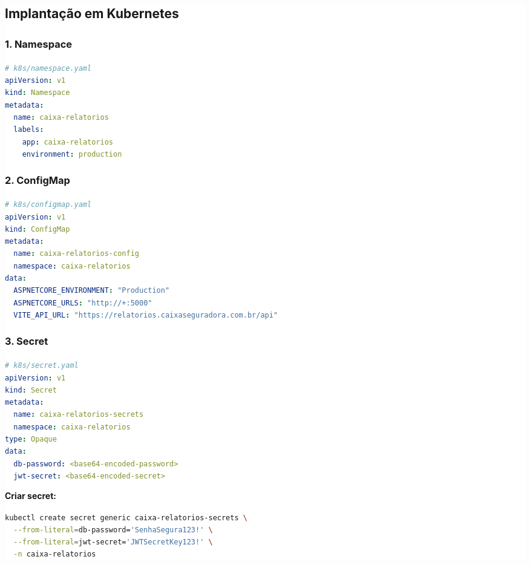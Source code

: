 
## Implantação em Kubernetes

### 1. Namespace

```yaml
# k8s/namespace.yaml
apiVersion: v1
kind: Namespace
metadata:
  name: caixa-relatorios
  labels:
    app: caixa-relatorios
    environment: production
```

### 2. ConfigMap

```yaml
# k8s/configmap.yaml
apiVersion: v1
kind: ConfigMap
metadata:
  name: caixa-relatorios-config
  namespace: caixa-relatorios
data:
  ASPNETCORE_ENVIRONMENT: "Production"
  ASPNETCORE_URLS: "http://+:5000"
  VITE_API_URL: "https://relatorios.caixaseguradora.com.br/api"
```

### 3. Secret

```yaml
# k8s/secret.yaml
apiVersion: v1
kind: Secret
metadata:
  name: caixa-relatorios-secrets
  namespace: caixa-relatorios
type: Opaque
data:
  db-password: <base64-encoded-password>
  jwt-secret: <base64-encoded-secret>
```

**Criar secret:**
```bash
kubectl create secret generic caixa-relatorios-secrets \
  --from-literal=db-password='SenhaSegura123!' \
  --from-literal=jwt-secret='JWTSecretKey123!' \
  -n caixa-relatorios
```
